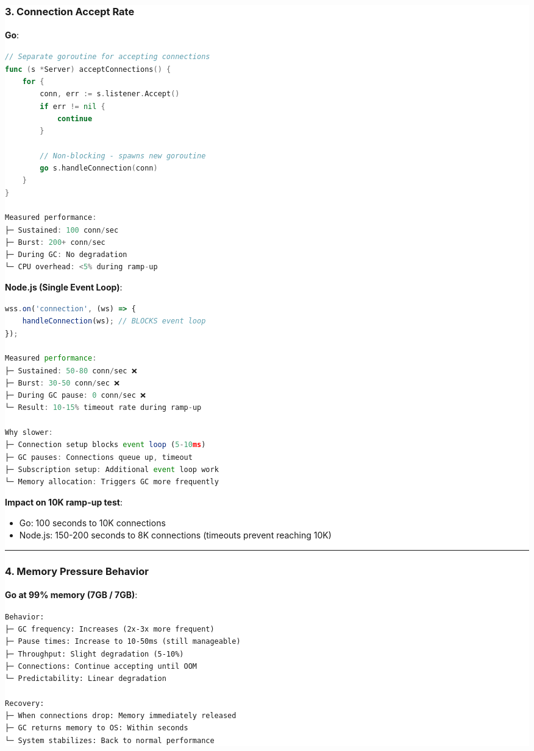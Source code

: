 
### 3. Connection Accept Rate

**Go**:
```go
// Separate goroutine for accepting connections
func (s *Server) acceptConnections() {
    for {
        conn, err := s.listener.Accept()
        if err != nil {
            continue
        }

        // Non-blocking - spawns new goroutine
        go s.handleConnection(conn)
    }
}

Measured performance:
├─ Sustained: 100 conn/sec
├─ Burst: 200+ conn/sec
├─ During GC: No degradation
└─ CPU overhead: <5% during ramp-up
```

**Node.js (Single Event Loop)**:
```javascript
wss.on('connection', (ws) => {
    handleConnection(ws); // BLOCKS event loop
});

Measured performance:
├─ Sustained: 50-80 conn/sec ❌
├─ Burst: 30-50 conn/sec ❌
├─ During GC pause: 0 conn/sec ❌
└─ Result: 10-15% timeout rate during ramp-up

Why slower:
├─ Connection setup blocks event loop (5-10ms)
├─ GC pauses: Connections queue up, timeout
├─ Subscription setup: Additional event loop work
└─ Memory allocation: Triggers GC more frequently
```

**Impact on 10K ramp-up test**:
- Go: 100 seconds to 10K connections
- Node.js: 150-200 seconds to 8K connections (timeouts prevent reaching 10K)

---

### 4. Memory Pressure Behavior

**Go at 99% memory (7GB / 7GB)**:
```
Behavior:
├─ GC frequency: Increases (2x-3x more frequent)
├─ Pause times: Increase to 10-50ms (still manageable)
├─ Throughput: Slight degradation (5-10%)
├─ Connections: Continue accepting until OOM
└─ Predictability: Linear degradation

Recovery:
├─ When connections drop: Memory immediately released
├─ GC returns memory to OS: Within seconds
└─ System stabilizes: Back to normal performance
```
